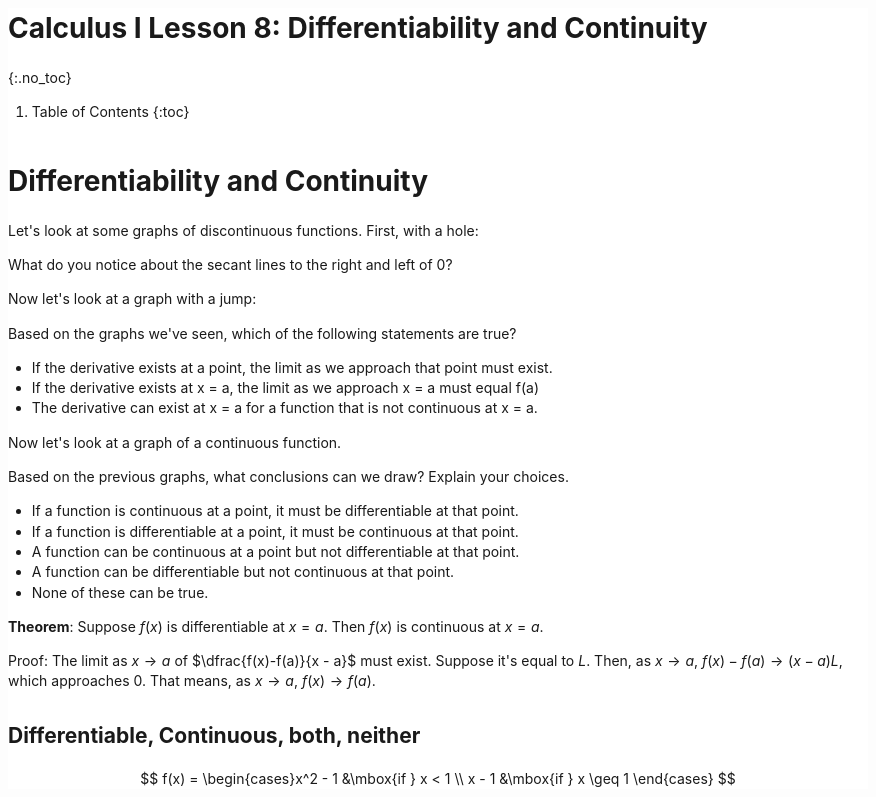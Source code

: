 # Calculus I Lesson 8: Differentiability and Continuity
{:.no_toc}

1. Table of Contents
{:toc}

# Differentiability and Continuity

Let's look at some graphs of discontinuous functions. First, with a hole:

<div class="desmos-container">
<iframe src="https://www.desmos.com/calculator/egipc2b0rh?embed" style="border: 1px solid #ccc" frameborder=0></iframe>
</div>

What do you notice about the secant lines to the right and left of 0?

Now let's look at a graph with a jump:

<div class="desmos-container">
<iframe src="https://www.desmos.com/calculator/3bjmb1eah5?embed" style="border: 1px solid #ccc" frameborder=0></iframe>
</div>

Based on the graphs we've seen, which of the following statements are true?

* If the derivative exists at a point, the limit as we approach that point must exist.
* If the derivative exists at x = a, the limit as we approach x = a must equal f(a)
* The derivative can exist at x = a for a function that is not continuous at x = a.

Now let's look at a graph of a continuous function.

<div class="desmos-container">
<iframe src="https://www.desmos.com/calculator/lvilouocru?embed" style="border: 1px solid #ccc" frameborder=0></iframe>
</div>

Based on the previous graphs, what conclusions can we draw? Explain your choices.

* If a function is continuous at a point, it must be differentiable at that point.
* If a function is differentiable at a point, it must be continuous at that point.
* A function can be continuous at a point but not differentiable at that point.
* A function can be differentiable but not continuous at that point.
* None of these can be true.

**Theorem**: Suppose $f(x)$ is differentiable at $x = a$. Then $f(x)$ is continuous at $x = a$.

Proof: The limit as $x \rightarrow a$ of $\dfrac{f(x)-f(a)}{x - a}$ must exist. Suppose it's equal to $L$. Then, as $x \rightarrow a$, $f(x) - f(a) \rightarrow (x - a)L$, which approaches $0$. That means, as $x \rightarrow a$, $f(x) \rightarrow f(a)$.

## Differentiable, Continuous, both, neither

$$
f(x) = \begin{cases}x^2 - 1 &\mbox{if } x < 1 \\
x - 1 &\mbox{if } x \geq 1 \end{cases}
$$
